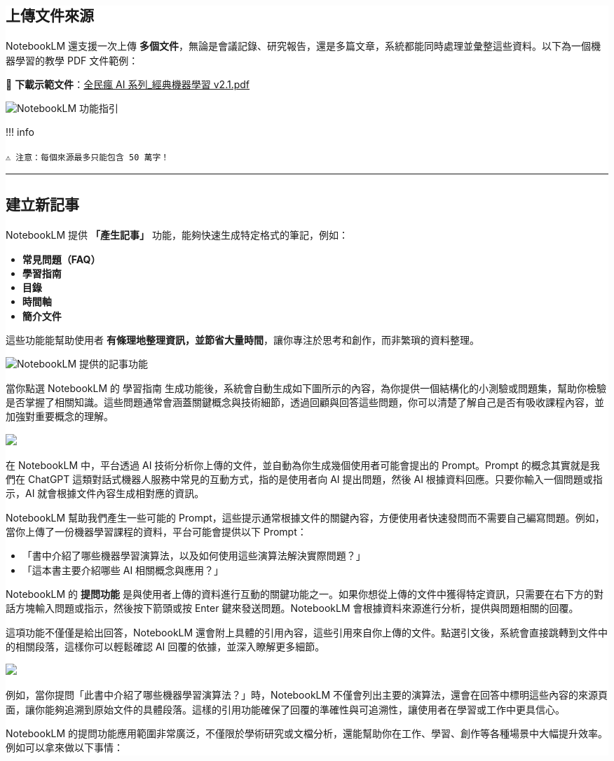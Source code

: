 
## 上傳文件來源

NotebookLM 還支援一次上傳 **多個文件**，無論是會議記錄、研究報告，還是多篇文章，系統都能同時處理並彙整這些資料。以下為一個機器學習的教學 PDF 文件範例：

📄 **下載示範文件**：[全民瘋 AI 系列_經典機器學習 v2.1.pdf](https://github.com/andy6804tw/crazyai-ml/releases/download/v2.0/crazyai-ml_v2.1.pdf)

![NotebookLM 功能指引](https://miro.medium.com/v2/resize:fit:700/1*2xnu-n9uexpCjpLhLlQ3CA.png)


!!! info

    ⚠️ 注意：每個來源最多只能包含 50 萬字！

---

## **建立新記事**

NotebookLM 提供 **「產生記事」** 功能，能夠快速生成特定格式的筆記，例如：

- **常見問題（FAQ）**
- **學習指南**
- **目錄**
- **時間軸**
- **簡介文件**

這些功能能幫助使用者 **有條理地整理資訊，並節省大量時間**，讓你專注於思考和創作，而非繁瑣的資料整理。

![NotebookLM 提供的記事功能](https://miro.medium.com/v2/resize:fit:700/1*UFgFBuHMFw4EakQRP45gQQ.png)

當你點選 NotebookLM 的 學習指南 生成功能後，系統會自動生成如下圖所示的內容，為你提供一個結構化的小測驗或問題集，幫助你檢驗是否掌握了相關知識。這些問題通常會涵蓋關鍵概念與技術細節，透過回顧與回答這些問題，你可以清楚了解自己是否有吸收課程內容，並加強對重要概念的理解。

![](https://miro.medium.com/v2/resize:fit:720/format:webp/0*WyuxbUXRhRaI_eOK)

在 NotebookLM 中，平台透過 AI 技術分析你上傳的文件，並自動為你生成幾個使用者可能會提出的 Prompt。Prompt 的概念其實就是我們在 ChatGPT 這類對話式機器人服務中常見的互動方式，指的是使用者向 AI 提出問題，然後 AI 根據資料回應。只要你輸入一個問題或指示，AI 就會根據文件內容生成相對應的資訊。

NotebookLM 幫助我們產生一些可能的 Prompt，這些提示通常根據文件的關鍵內容，方便使用者快速發問而不需要自己編寫問題。例如，當你上傳了一份機器學習課程的資料，平台可能會提供以下 Prompt：

- 「書中介紹了哪些機器學習演算法，以及如何使用這些演算法解決實際問題？」
- 「這本書主要介紹哪些 AI 相關概念與應用？」

NotebookLM 的 **提問功能** 是與使用者上傳的資料進行互動的關鍵功能之一。如果你想從上傳的文件中獲得特定資訊，只需要在右下方的對話方塊輸入問題或指示，然後按下箭頭或按 Enter 鍵來發送問題。NotebookLM 會根據資料來源進行分析，提供與問題相關的回覆。

這項功能不僅僅是給出回答，NotebookLM 還會附上具體的引用內容，這些引用來自你上傳的文件。點選引文後，系統會直接跳轉到文件中的相關段落，這樣你可以輕鬆確認 AI 回覆的依據，並深入瞭解更多細節。

![](https://miro.medium.com/v2/resize:fit:720/format:webp/1*hVJI6I79AMbuE9tkny0wSw.png)

例如，當你提問「此書中介紹了哪些機器學習演算法？」時，NotebookLM 不僅會列出主要的演算法，還會在回答中標明這些內容的來源頁面，讓你能夠追溯到原始文件的具體段落。這樣的引用功能確保了回覆的準確性與可追溯性，讓使用者在學習或工作中更具信心。

NotebookLM 的提問功能應用範圍非常廣泛，不僅限於學術研究或文檔分析，還能幫助你在工作、學習、創作等各種場景中大幅提升效率。例如可以拿來做以下事情：
